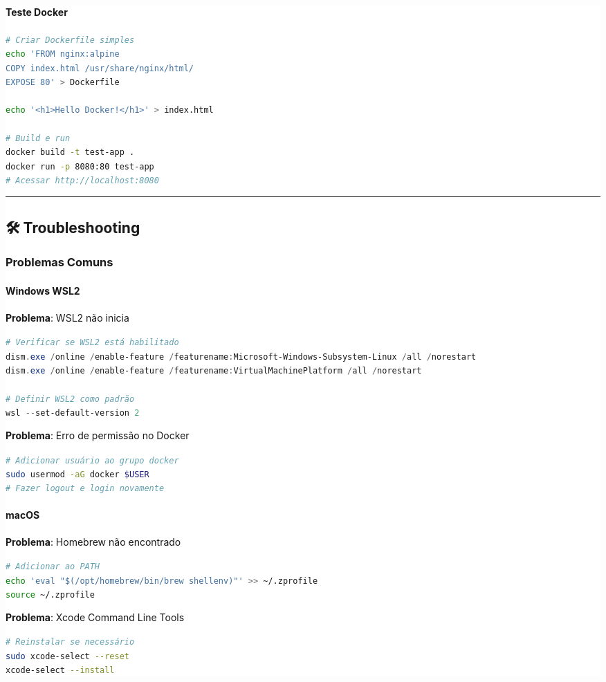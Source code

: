 #### Teste Docker

```bash
# Criar Dockerfile simples
echo 'FROM nginx:alpine
COPY index.html /usr/share/nginx/html/
EXPOSE 80' > Dockerfile

echo '<h1>Hello Docker!</h1>' > index.html

# Build e run
docker build -t test-app .
docker run -p 8080:80 test-app
# Acessar http://localhost:8080
```

---

## 🛠️ Troubleshooting

### Problemas Comuns

#### Windows WSL2

**Problema**: WSL2 não inicia

```powershell
# Verificar se WSL2 está habilitado
dism.exe /online /enable-feature /featurename:Microsoft-Windows-Subsystem-Linux /all /norestart
dism.exe /online /enable-feature /featurename:VirtualMachinePlatform /all /norestart

# Definir WSL2 como padrão
wsl --set-default-version 2
```

**Problema**: Erro de permissão no Docker

```bash
# Adicionar usuário ao grupo docker
sudo usermod -aG docker $USER
# Fazer logout e login novamente
```

#### macOS

**Problema**: Homebrew não encontrado

```bash
# Adicionar ao PATH
echo 'eval "$(/opt/homebrew/bin/brew shellenv)"' >> ~/.zprofile
source ~/.zprofile
```

**Problema**: Xcode Command Line Tools

```bash
# Reinstalar se necessário
sudo xcode-select --reset
xcode-select --install
```
